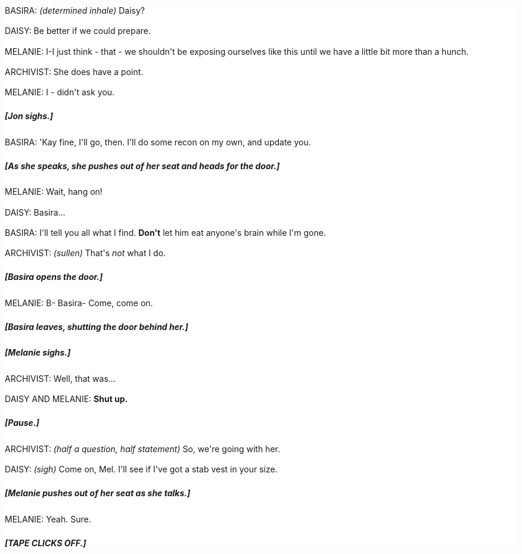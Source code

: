 <span class="basira">BASIRA: _(determined inhale)_ Daisy?</span>

<span class="daisy">DAISY: Be better if we could prepare.</span>

<span class="melanie">MELANIE: I-I just think - that - we shouldn't be exposing ourselves like this until we have a little bit more than a hunch.</span>

<span class="archivist">ARCHIVIST: She does have a point.</span>

<span class="melanie">MELANIE: I - didn't ask you.</span>

##### [Jon sighs.]

<span class="basira">BASIRA: 'Kay fine, I'll go, then. I'll do some recon on my own, and update you.</span>

##### [As she speaks, she pushes out of her seat and heads for the door.]

<span class="melanie">MELANIE: Wait, hang on!</span>

<span class="daisy">DAISY: Basira...</span>

<span class="basira">BASIRA: I'll tell you all what I find. **Don't** let him eat anyone's brain while I'm gone.</span>

<span class="archivist">ARCHIVIST: _(sullen)_ That's *not* what I do.</span>

##### [Basira opens the door.]

<span class="melanie">MELANIE: B- Basira- Come, come on.</span>

##### [Basira leaves, shutting the door behind her.]

##### [Melanie sighs.]

<span class="archivist">ARCHIVIST: Well, that was...</span>

<span class="daisy-and-melanie">DAISY AND MELANIE: **Shut up.**</span>

##### [Pause.]

<span class="archivist">ARCHIVIST: _(half a question, half statement)_ So, we're going with her.</span>

<span class="daisy">DAISY: _(sigh)_ Come on, Mel. I'll see if I've got a stab vest in your size.</span>

##### [Melanie pushes out of her seat as she talks.]

<span class="melanie">MELANIE: Yeah. Sure.</span>

##### [TAPE CLICKS OFF.]